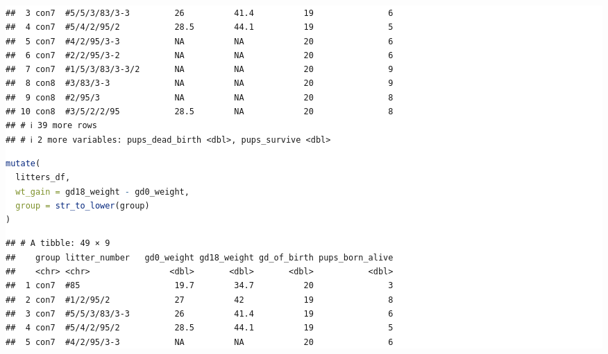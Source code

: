     ##  3 con7  #5/5/3/83/3-3         26          41.4          19               6
    ##  4 con7  #5/4/2/95/2           28.5        44.1          19               5
    ##  5 con7  #4/2/95/3-3           NA          NA            20               6
    ##  6 con7  #2/2/95/3-2           NA          NA            20               6
    ##  7 con7  #1/5/3/83/3-3/2       NA          NA            20               9
    ##  8 con8  #3/83/3-3             NA          NA            20               9
    ##  9 con8  #2/95/3               NA          NA            20               8
    ## 10 con8  #3/5/2/2/95           28.5        NA            20               8
    ## # ℹ 39 more rows
    ## # ℹ 2 more variables: pups_dead_birth <dbl>, pups_survive <dbl>

``` r
mutate(
  litters_df,
  wt_gain = gd18_weight - gd0_weight,
  group = str_to_lower(group)
)
```

    ## # A tibble: 49 × 9
    ##    group litter_number   gd0_weight gd18_weight gd_of_birth pups_born_alive
    ##    <chr> <chr>                <dbl>       <dbl>       <dbl>           <dbl>
    ##  1 con7  #85                   19.7        34.7          20               3
    ##  2 con7  #1/2/95/2             27          42            19               8
    ##  3 con7  #5/5/3/83/3-3         26          41.4          19               6
    ##  4 con7  #5/4/2/95/2           28.5        44.1          19               5
    ##  5 con7  #4/2/95/3-3           NA          NA            20               6